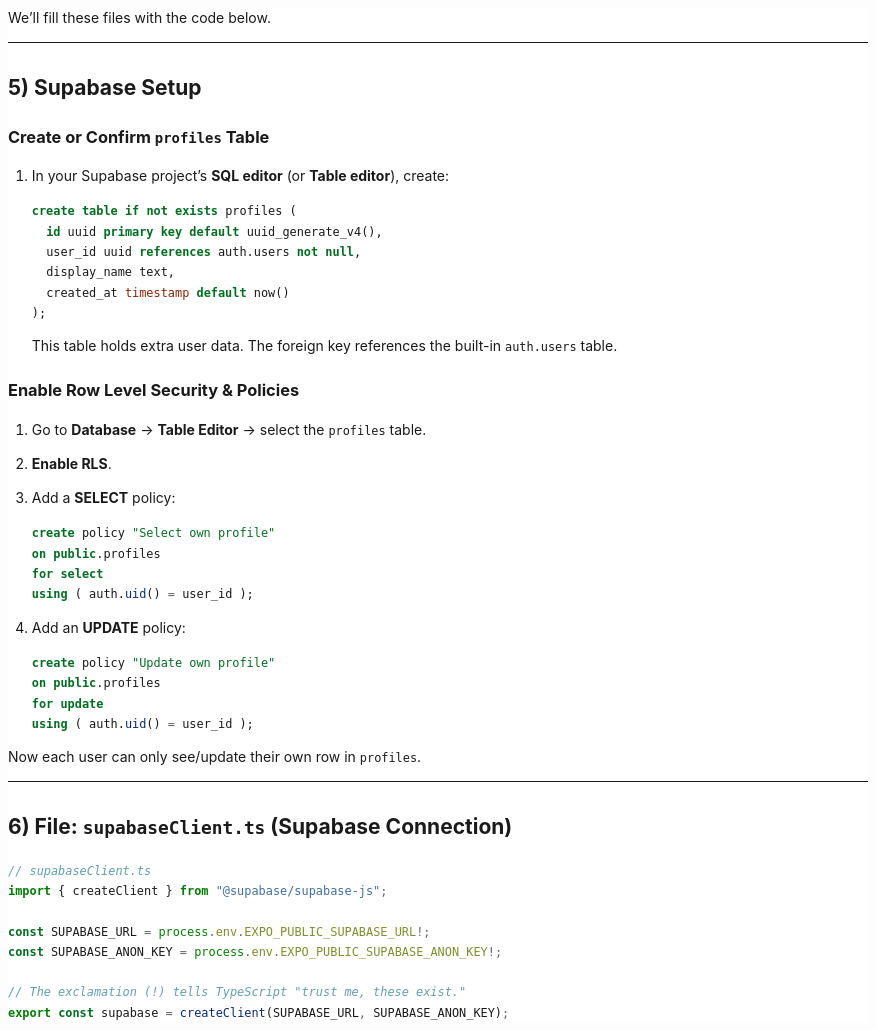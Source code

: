 
We’ll fill these files with the code below.

---

## 5) Supabase Setup

### Create or Confirm `profiles` Table

1. In your Supabase project’s **SQL editor** (or **Table editor**), create:

   ```sql
   create table if not exists profiles (
     id uuid primary key default uuid_generate_v4(),
     user_id uuid references auth.users not null,
     display_name text,
     created_at timestamp default now()
   );
   ```

   This table holds extra user data. The foreign key references the built-in `auth.users` table.

### Enable Row Level Security & Policies

1. Go to **Database** → **Table Editor** → select the `profiles` table.  
2. **Enable RLS**.  
3. Add a **SELECT** policy:

   ```sql
   create policy "Select own profile"
   on public.profiles
   for select
   using ( auth.uid() = user_id );
   ```
4. Add an **UPDATE** policy:

   ```sql
   create policy "Update own profile"
   on public.profiles
   for update
   using ( auth.uid() = user_id );
   ```

Now each user can only see/update their own row in `profiles`.

---

## 6) File: `supabaseClient.ts` (Supabase Connection)

```ts
// supabaseClient.ts
import { createClient } from "@supabase/supabase-js";

const SUPABASE_URL = process.env.EXPO_PUBLIC_SUPABASE_URL!;
const SUPABASE_ANON_KEY = process.env.EXPO_PUBLIC_SUPABASE_ANON_KEY!;

// The exclamation (!) tells TypeScript "trust me, these exist."
export const supabase = createClient(SUPABASE_URL, SUPABASE_ANON_KEY);
```
